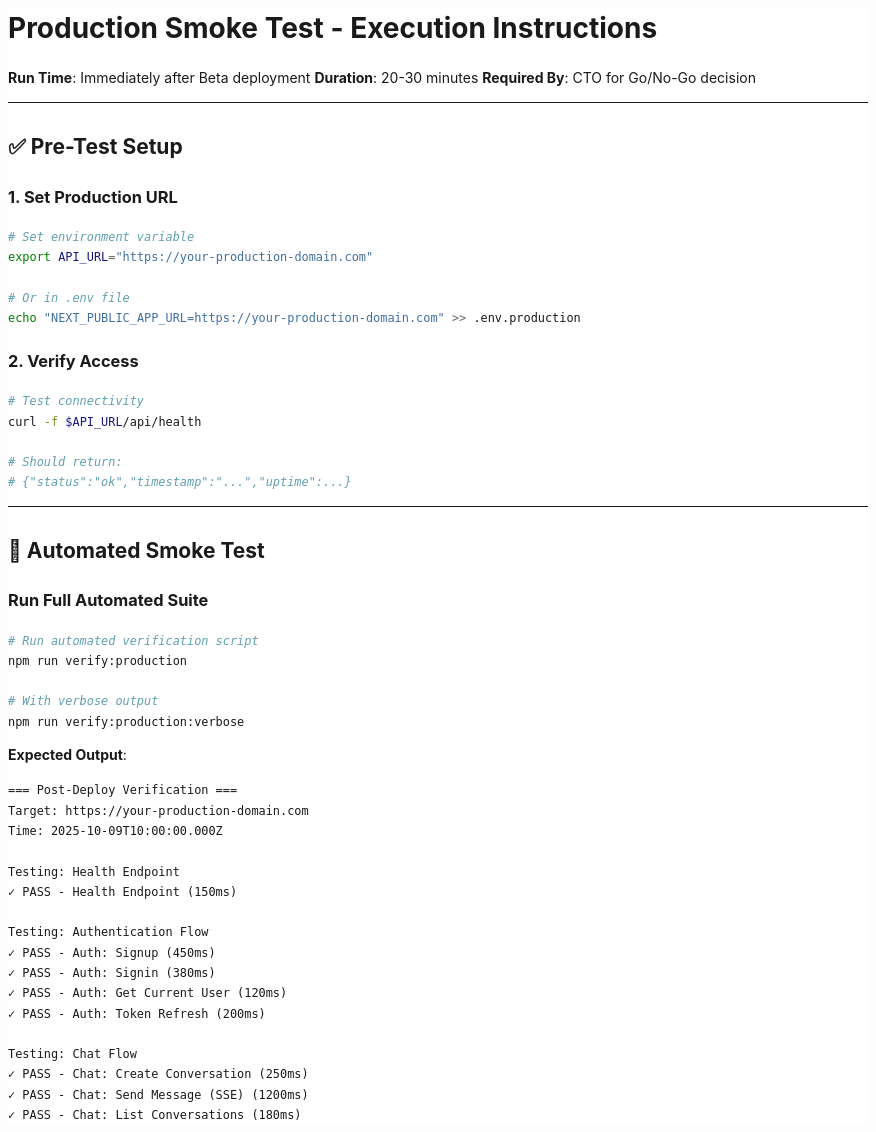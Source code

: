# Production Smoke Test - Execution Instructions

**Run Time**: Immediately after Beta deployment
**Duration**: 20-30 minutes
**Required By**: CTO for Go/No-Go decision

---

## ✅ Pre-Test Setup

### 1. Set Production URL

```bash
# Set environment variable
export API_URL="https://your-production-domain.com"

# Or in .env file
echo "NEXT_PUBLIC_APP_URL=https://your-production-domain.com" >> .env.production
```

### 2. Verify Access

```bash
# Test connectivity
curl -f $API_URL/api/health

# Should return:
# {"status":"ok","timestamp":"...","uptime":...}
```

---

## 🤖 Automated Smoke Test

### Run Full Automated Suite

```bash
# Run automated verification script
npm run verify:production

# With verbose output
npm run verify:production:verbose
```

**Expected Output**:
```
=== Post-Deploy Verification ===
Target: https://your-production-domain.com
Time: 2025-10-09T10:00:00.000Z

Testing: Health Endpoint
✓ PASS - Health Endpoint (150ms)

Testing: Authentication Flow
✓ PASS - Auth: Signup (450ms)
✓ PASS - Auth: Signin (380ms)
✓ PASS - Auth: Get Current User (120ms)
✓ PASS - Auth: Token Refresh (200ms)

Testing: Chat Flow
✓ PASS - Chat: Create Conversation (250ms)
✓ PASS - Chat: Send Message (SSE) (1200ms)
✓ PASS - Chat: List Conversations (180ms)

```
